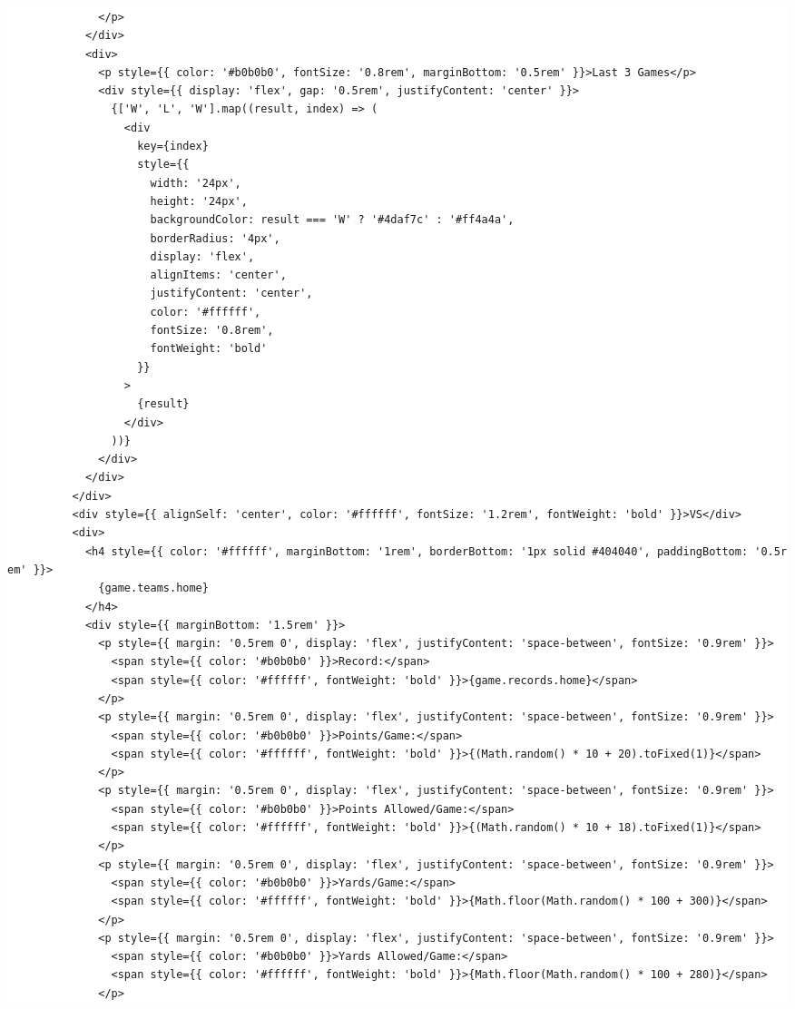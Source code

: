                   </p>
                </div>
                <div>
                  <p style={{ color: '#b0b0b0', fontSize: '0.8rem', marginBottom: '0.5rem' }}>Last 3 Games</p>
                  <div style={{ display: 'flex', gap: '0.5rem', justifyContent: 'center' }}>
                    {['W', 'L', 'W'].map((result, index) => (
                      <div
                        key={index}
                        style={{
                          width: '24px',
                          height: '24px',
                          backgroundColor: result === 'W' ? '#4daf7c' : '#ff4a4a',
                          borderRadius: '4px',
                          display: 'flex',
                          alignItems: 'center',
                          justifyContent: 'center',
                          color: '#ffffff',
                          fontSize: '0.8rem',
                          fontWeight: 'bold'
                        }}
                      >
                        {result}
                      </div>
                    ))}
                  </div>
                </div>
              </div>
              <div style={{ alignSelf: 'center', color: '#ffffff', fontSize: '1.2rem', fontWeight: 'bold' }}>VS</div>
              <div>
                <h4 style={{ color: '#ffffff', marginBottom: '1rem', borderBottom: '1px solid #404040', paddingBottom: '0.5rem' }}>
                  {game.teams.home}
                </h4>
                <div style={{ marginBottom: '1.5rem' }}>
                  <p style={{ margin: '0.5rem 0', display: 'flex', justifyContent: 'space-between', fontSize: '0.9rem' }}>
                    <span style={{ color: '#b0b0b0' }}>Record:</span>
                    <span style={{ color: '#ffffff', fontWeight: 'bold' }}>{game.records.home}</span>
                  </p>
                  <p style={{ margin: '0.5rem 0', display: 'flex', justifyContent: 'space-between', fontSize: '0.9rem' }}>
                    <span style={{ color: '#b0b0b0' }}>Points/Game:</span>
                    <span style={{ color: '#ffffff', fontWeight: 'bold' }}>{(Math.random() * 10 + 20).toFixed(1)}</span>
                  </p>
                  <p style={{ margin: '0.5rem 0', display: 'flex', justifyContent: 'space-between', fontSize: '0.9rem' }}>
                    <span style={{ color: '#b0b0b0' }}>Points Allowed/Game:</span>
                    <span style={{ color: '#ffffff', fontWeight: 'bold' }}>{(Math.random() * 10 + 18).toFixed(1)}</span>
                  </p>
                  <p style={{ margin: '0.5rem 0', display: 'flex', justifyContent: 'space-between', fontSize: '0.9rem' }}>
                    <span style={{ color: '#b0b0b0' }}>Yards/Game:</span>
                    <span style={{ color: '#ffffff', fontWeight: 'bold' }}>{Math.floor(Math.random() * 100 + 300)}</span>
                  </p>
                  <p style={{ margin: '0.5rem 0', display: 'flex', justifyContent: 'space-between', fontSize: '0.9rem' }}>
                    <span style={{ color: '#b0b0b0' }}>Yards Allowed/Game:</span>
                    <span style={{ color: '#ffffff', fontWeight: 'bold' }}>{Math.floor(Math.random() * 100 + 280)}</span>
                  </p>